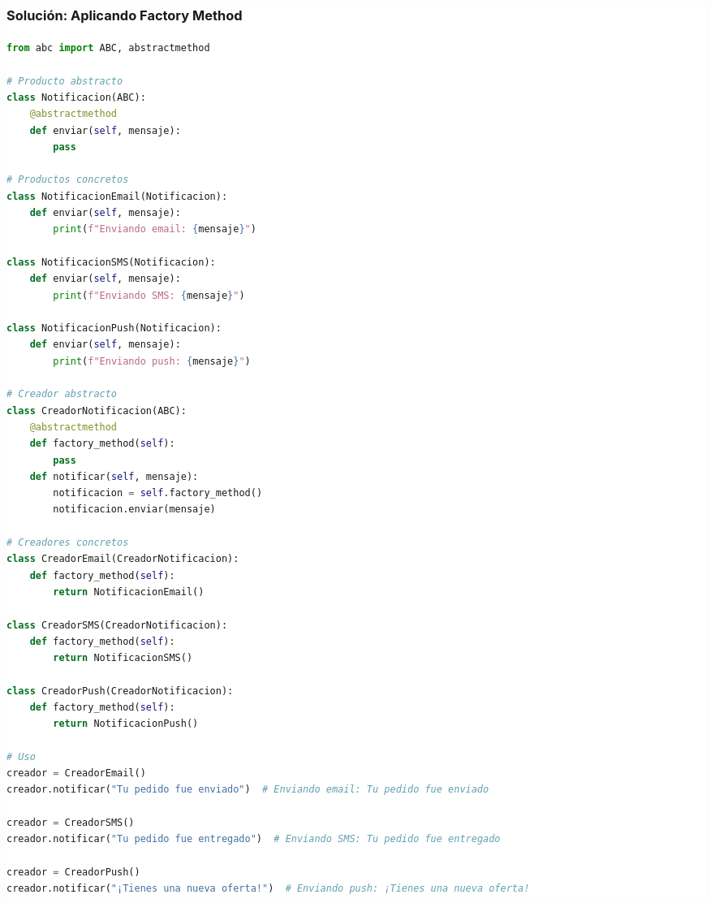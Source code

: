 
### Solución: Aplicando Factory Method

```python
from abc import ABC, abstractmethod

# Producto abstracto
class Notificacion(ABC):
    @abstractmethod
    def enviar(self, mensaje):
        pass

# Productos concretos
class NotificacionEmail(Notificacion):
    def enviar(self, mensaje):
        print(f"Enviando email: {mensaje}")

class NotificacionSMS(Notificacion):
    def enviar(self, mensaje):
        print(f"Enviando SMS: {mensaje}")

class NotificacionPush(Notificacion):
    def enviar(self, mensaje):
        print(f"Enviando push: {mensaje}")

# Creador abstracto
class CreadorNotificacion(ABC):
    @abstractmethod
    def factory_method(self):
        pass
    def notificar(self, mensaje):
        notificacion = self.factory_method()
        notificacion.enviar(mensaje)

# Creadores concretos
class CreadorEmail(CreadorNotificacion):
    def factory_method(self):
        return NotificacionEmail()

class CreadorSMS(CreadorNotificacion):
    def factory_method(self):
        return NotificacionSMS()

class CreadorPush(CreadorNotificacion):
    def factory_method(self):
        return NotificacionPush()

# Uso
creador = CreadorEmail()
creador.notificar("Tu pedido fue enviado")  # Enviando email: Tu pedido fue enviado

creador = CreadorSMS()
creador.notificar("Tu pedido fue entregado")  # Enviando SMS: Tu pedido fue entregado

creador = CreadorPush()
creador.notificar("¡Tienes una nueva oferta!")  # Enviando push: ¡Tienes una nueva oferta!
```
